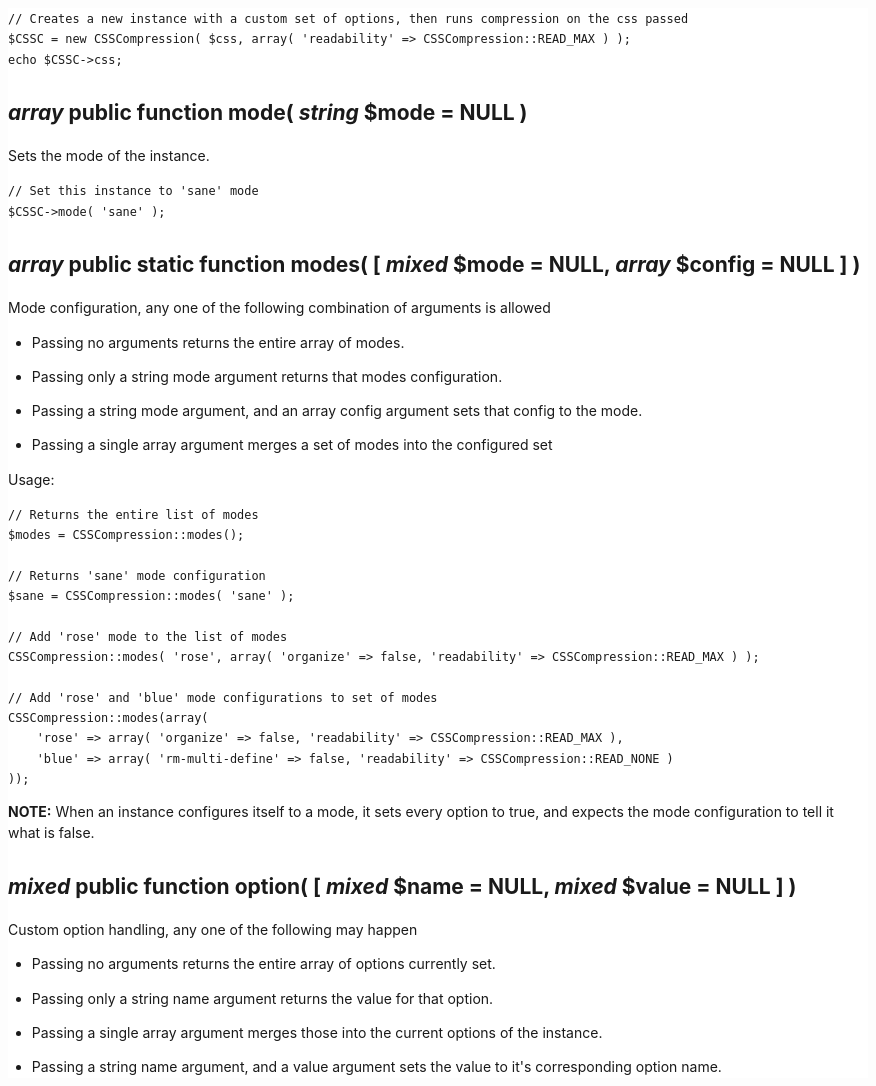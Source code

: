 	// Creates a new instance with a custom set of options, then runs compression on the css passed
	$CSSC = new CSSCompression( $css, array( 'readability' => CSSCompression::READ_MAX ) );
	echo $CSSC->css;


*array* public function mode( *string* $mode = NULL )
-----------------------------------------------------

Sets the mode of the instance.

	// Set this instance to 'sane' mode
	$CSSC->mode( 'sane' );


*array* public static function modes( [ *mixed* $mode = NULL, *array* $config = NULL ] )
----------------------------------------------------------------------------------------

Mode configuration, any one of the following combination of arguments is allowed

 - Passing no arguments returns the entire array of modes.

 - Passing only a string mode argument returns that modes configuration.

 - Passing a string mode argument, and an array config argument sets that config to the mode.

 - Passing a single array argument merges a set of modes into the configured set

Usage:

	// Returns the entire list of modes
	$modes = CSSCompression::modes();
	
	// Returns 'sane' mode configuration
	$sane = CSSCompression::modes( 'sane' );
	
	// Add 'rose' mode to the list of modes
	CSSCompression::modes( 'rose', array( 'organize' => false, 'readability' => CSSCompression::READ_MAX ) );
	
	// Add 'rose' and 'blue' mode configurations to set of modes
	CSSCompression::modes(array(
		'rose' => array( 'organize' => false, 'readability' => CSSCompression::READ_MAX ),
		'blue' => array( 'rm-multi-define' => false, 'readability' => CSSCompression::READ_NONE )
	));

**NOTE:** When an instance configures itself to a mode, it sets every option to true, and expects the mode configuration to tell it what is false.


*mixed* public function option( [ *mixed* $name = NULL, *mixed* $value = NULL ] )
---------------------------------------------------------------------------------

Custom option handling, any one of the following may happen

 - Passing no arguments returns the entire array of options currently set.

 - Passing only a string name argument returns the value for that option.

 - Passing a single array argument merges those into the current options of the instance.

 - Passing a string name argument, and a value argument sets the value to it's corresponding option name.
